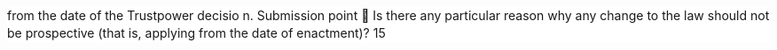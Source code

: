 from the date of the Trustpower decisio n. Submission point  Is there any particular reason why any change to the law should not be prospective (that is, applying from the date of enactment)? 15